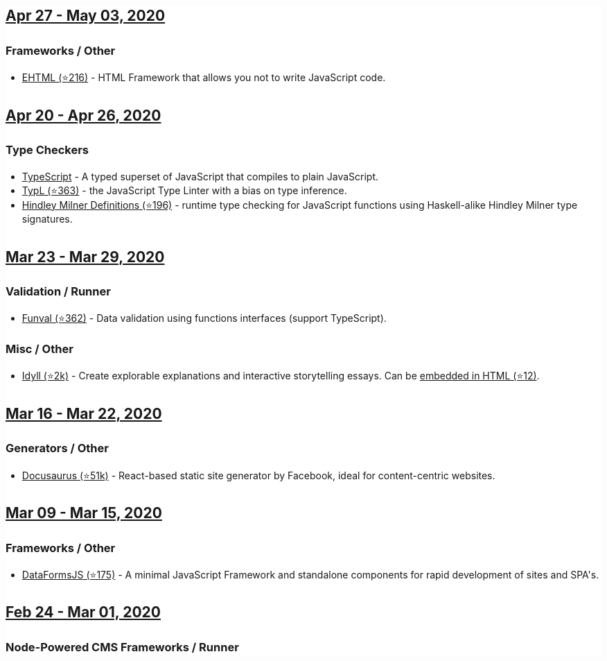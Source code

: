 ## [Apr 27 - May 03, 2020](/content/2020/17/README.md)

### Frameworks / Other

*   [EHTML (⭐216)](https://github.com/Guseyn/EHTML) - HTML Framework that allows you not to write JavaScript code.

## [Apr 20 - Apr 26, 2020](/content/2020/16/README.md)

### Type Checkers

*   [TypeScript](https://www.typescriptlang.org/) - A typed superset of JavaScript that compiles to plain JavaScript.
*   [TypL (⭐363)](https://github.com/getify/TypL) - the JavaScript Type Linter with a bias on type inference.
*   [Hindley Milner Definitions (⭐196)](https://github.com/xodio/hm-def) - runtime type checking for JavaScript functions using Haskell-alike Hindley Milner type signatures.

## [Mar 23 - Mar 29, 2020](/content/2020/12/README.md)

### Validation / Runner

*   [Funval (⭐362)](https://github.com/neuledge/funval) - Data validation using functions interfaces (support TypeScript).

### Misc / Other

*   [Idyll (⭐2k)](https://github.com/idyll-lang/idyll) - Create explorable explanations and interactive storytelling essays. Can be [embedded in HTML (⭐12)](https://github.com/idyll-lang/idyll-embed).

## [Mar 16 - Mar 22, 2020](/content/2020/11/README.md)

### Generators / Other

*   [Docusaurus (⭐51k)](https://github.com/facebook/docusaurus) - React-based static site generator by Facebook, ideal for content-centric websites.

## [Mar 09 - Mar 15, 2020](/content/2020/10/README.md)

### Frameworks / Other

*   [DataFormsJS (⭐175)](https://github.com/dataformsjs/dataformsjs) - A minimal JavaScript Framework and standalone components for rapid development of sites and SPA's.

## [Feb 24 - Mar 01, 2020](/content/2020/8/README.md)

### Node-Powered CMS Frameworks / Runner
